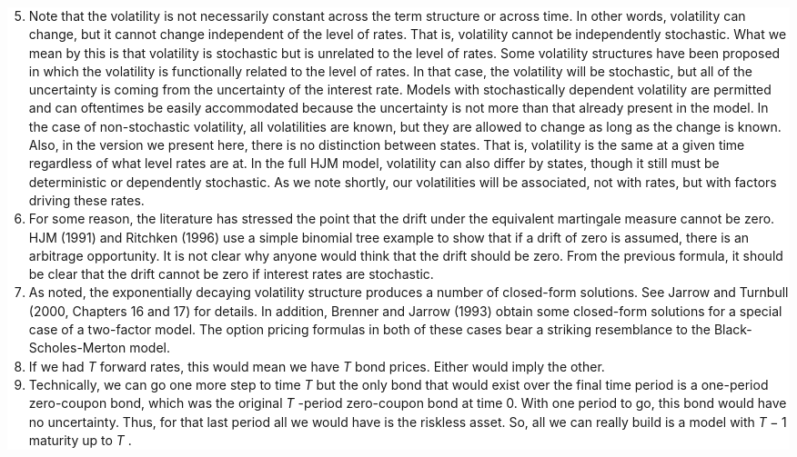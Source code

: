 5. Note that the volatility is not necessarily constant across the term structure or across time. In other words, volatility can change, but it cannot change independent of the level of rates. That is, volatility cannot be independently stochastic. What we mean by this is that volatility is stochastic but is unrelated to the level of rates. Some volatility structures have been proposed in which the volatility is functionally related to the level of rates. In that case, the volatility will be stochastic, but all of the uncertainty is coming from the uncertainty of the interest rate. Models with stochastically dependent volatility are permitted and can oftentimes be easily accommodated because the uncertainty is not more than that already present in the model. In the case of non-stochastic volatility, all volatilities are known, but they are allowed to change as long as the change is known. Also, in the version we present here, there is no distinction between states. That is, volatility is the same at a given time regardless of what level rates are at. In the full HJM model, volatility can also differ by states, though it still must be deterministic or dependently stochastic. As we note shortly, our volatilities will be associated, not with rates, but with factors driving these rates.   
6. For some reason, the literature has stressed the point that the drift under the equivalent martingale measure cannot be zero. HJM (1991) and Ritchken (1996) use a simple binomial tree example to show that if a drift of zero is assumed, there is an arbitrage opportunity. It is not clear why anyone would think that the drift should be zero. From the previous formula, it should be clear that the drift cannot be zero if interest rates are stochastic.   
7. As noted, the exponentially decaying volatility structure produces a number of closed-form solutions. See Jarrow and Turnbull (2000, Chapters 16 and 17) for details. In addition, Brenner and Jarrow (1993) obtain some closed-form solutions for a special case of a two-factor model. The option pricing formulas in both of these cases bear a striking resemblance to the Black-Scholes-Merton model.   
8. If we had $T$ forward rates, this would mean we have $T$ bond prices. Either would imply the other.   
9. Technically, we can go one more step to time $T$ but the only bond that would exist over the final time period is a one-period zero-coupon bond, which was the original $T$ -period zero-coupon bond at time 0. With one period to go, this bond would have no uncertainty. Thus, for that last period all we would have is the riskless asset. So, all we can really build is a model with $T-1$ maturity up to $T$ .  